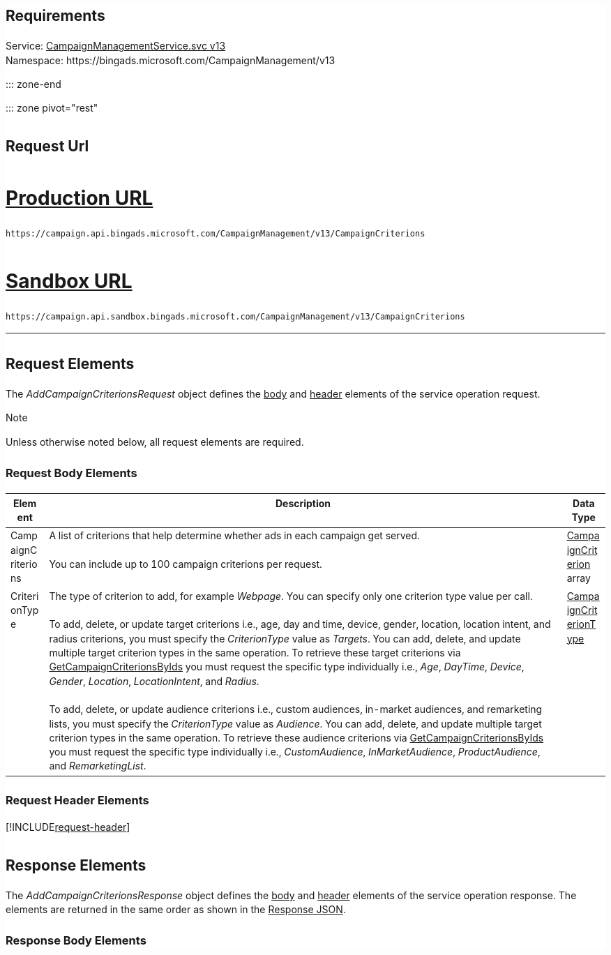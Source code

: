 ## Requirements
Service: [CampaignManagementService.svc v13](https://campaign.api.bingads.microsoft.com/Api/Advertiser/CampaignManagement/v13/CampaignManagementService.svc)  
Namespace: https\://bingads.microsoft.com/CampaignManagement/v13  

::: zone-end

::: zone pivot="rest"

## <a name="url"></a>Request Url

# [Production URL](#tab/prod)

```POST
https://campaign.api.bingads.microsoft.com/CampaignManagement/v13/CampaignCriterions
```

# [Sandbox URL](#tab/sandbox)

```POST
https://campaign.api.sandbox.bingads.microsoft.com/CampaignManagement/v13/CampaignCriterions
```

-----

## <a name="request"></a>Request Elements
The *AddCampaignCriterionsRequest* object defines the [body](#request-body) and [header](#request-header) elements of the service operation request.

> [!NOTE]
> Unless otherwise noted below, all request elements are required.

### <a name="request-body"></a>Request Body Elements

|Element|Description|Data Type|
|-----------|---------------|-------------|
|<a name="campaigncriterions"></a>CampaignCriterions|A list of criterions that help determine whether ads in each campaign get served.<br/><br/>You can include up to 100 campaign criterions per request.|[CampaignCriterion](campaigncriterion.md) array|
|<a name="criteriontype"></a>CriterionType|The type of criterion to add, for example *Webpage*. You can specify only one criterion type value per call.<br/><br/>To add, delete, or update target criterions i.e., age, day and time, device, gender, location, location intent, and radius criterions, you must specify the *CriterionType* value as *Targets*. You can add, delete, and update multiple target criterion types in the same operation. To retrieve these target criterions via [GetCampaignCriterionsByIds](getcampaigncriterionsbyids.md) you must request the specific type individually i.e., *Age*, *DayTime*, *Device*, *Gender*, *Location*, *LocationIntent*, and *Radius*.<br/><br/>To add, delete, or update audience criterions i.e., custom audiences, in-market audiences, and remarketing lists, you must specify the *CriterionType* value as *Audience*.  You can add, delete, and update multiple target criterion types in the same operation. To retrieve these audience criterions via [GetCampaignCriterionsByIds](getcampaigncriterionsbyids.md) you must request the specific type individually i.e., *CustomAudience*, *InMarketAudience*, *ProductAudience*, and *RemarketingList*.|[CampaignCriterionType](campaigncriteriontype.md)|

### <a name="request-header"></a>Request Header Elements
[!INCLUDE[request-header](./includes/request-header-rest.md)]

## <a name="response"></a>Response Elements
The *AddCampaignCriterionsResponse* object defines the [body](#response-body) and [header](#response-header) elements of the service operation response. The elements are returned in the same order as shown in the [Response JSON](#response-json).

### <a name="response-body"></a>Response Body Elements
